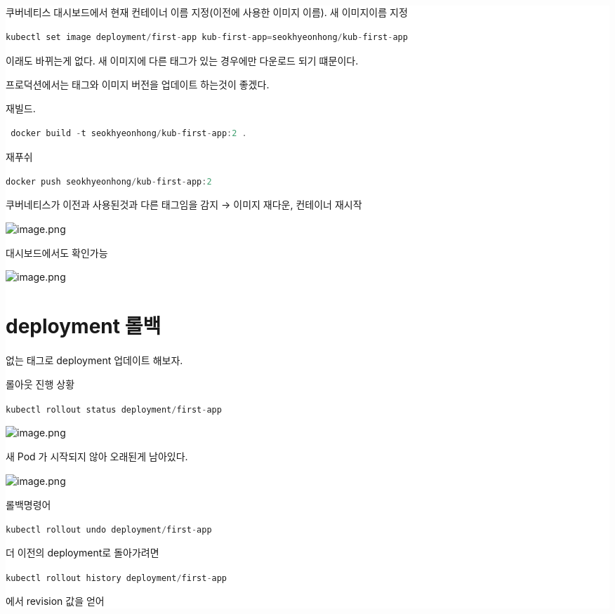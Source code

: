 쿠버네티스 대시보드에서 현재 컨테이너 이름 지정(이전에 사용한 이미지 이름). 새 이미지이름 지정

```java
kubectl set image deployment/first-app kub-first-app=seokhyeonhong/kub-first-app
```

이래도 바뀌는게 없다. 새 이미지에 다른 태그가 있는 경우에만 다운로드 되기 떄문이다.

프로덕션에서는 태그와 이미지 버전을 업데이트 하는것이 좋겠다.

재빌드.

```java
 docker build -t seokhyeonhong/kub-first-app:2 .
```

재푸쉬

```java
docker push seokhyeonhong/kub-first-app:2
```

쿠버네티스가 이전과 사용된것과 다른 태그임을 감지 → 이미지 재다운, 컨테이너 재시작

![image.png](https://prod-files-secure.s3.us-west-2.amazonaws.com/621504a8-73f4-4a14-962c-b3160a44e406/85f2e978-2892-4a72-9d96-7d1b3c590356/image.png)

대시보드에서도 확인가능

![image.png](https://prod-files-secure.s3.us-west-2.amazonaws.com/621504a8-73f4-4a14-962c-b3160a44e406/1617fe05-dad4-4227-ac3f-e6a5dece0027/image.png)

# deployment 롤백

없는 태그로 deployment 업데이트 해보자.

 

롤아웃 진행 상황

```java
kubectl rollout status deployment/first-app
```

![image.png](https://prod-files-secure.s3.us-west-2.amazonaws.com/621504a8-73f4-4a14-962c-b3160a44e406/dddc2739-6b00-4723-bb2e-4e552c49e8df/image.png)

새 Pod 가 시작되지 않아 오래된게 남아있다. 

![image.png](https://prod-files-secure.s3.us-west-2.amazonaws.com/621504a8-73f4-4a14-962c-b3160a44e406/97695239-fe6f-4e21-ba50-144bc6ba277a/image.png)

롤백명령어

```java
kubectl rollout undo deployment/first-app
```

더 이전의 deployment로 돌아가려면 

```java
kubectl rollout history deployment/first-app
```

에서 revision 값을 얻어 
